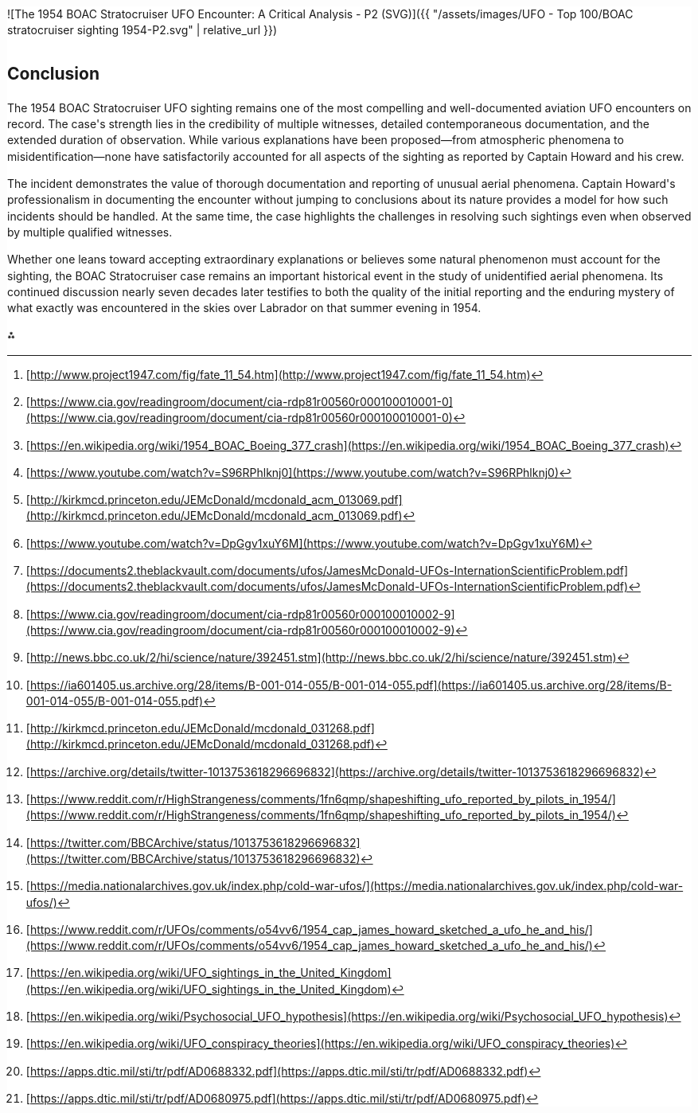 
![The 1954 BOAC Stratocruiser UFO Encounter: A Critical Analysis - P2 (SVG)]({{ "/assets/images/UFO - Top 100/BOAC stratocruiser sighting 1954-P2.svg" | relative_url }})
## Conclusion

The 1954 BOAC Stratocruiser UFO sighting remains one of the most compelling and well-documented aviation UFO encounters on record. The case's strength lies in the credibility of multiple witnesses, detailed contemporaneous documentation, and the extended duration of observation. While various explanations have been proposed—from atmospheric phenomena to misidentification—none have satisfactorily accounted for all aspects of the sighting as reported by Captain Howard and his crew.

The incident demonstrates the value of thorough documentation and reporting of unusual aerial phenomena. Captain Howard's professionalism in documenting the encounter without jumping to conclusions about its nature provides a model for how such incidents should be handled. At the same time, the case highlights the challenges in resolving such sightings even when observed by multiple qualified witnesses.

Whether one leans toward accepting extraordinary explanations or believes some natural phenomenon must account for the sighting, the BOAC Stratocruiser case remains an important historical event in the study of unidentified aerial phenomena. Its continued discussion nearly seven decades later testifies to both the quality of the initial reporting and the enduring mystery of what exactly was encountered in the skies over Labrador on that summer evening in 1954.

<div>⁂</div>


<small style="display: none;">[^1][^2][^3][^4][^5][^6][^7][^8][^9][^10][^11][^12][^13][^14][^15][^16][^17][^18][^19][^20][^21]</small>

[^1]: [http://www.project1947.com/fig/fate_11_54.htm](http://www.project1947.com/fig/fate_11_54.htm)

[^2]: [https://www.cia.gov/readingroom/document/cia-rdp81r00560r000100010001-0](https://www.cia.gov/readingroom/document/cia-rdp81r00560r000100010001-0)

[^3]: [https://en.wikipedia.org/wiki/1954_BOAC_Boeing_377_crash](https://en.wikipedia.org/wiki/1954_BOAC_Boeing_377_crash)

[^4]: [https://www.youtube.com/watch?v=S96RPhlknj0](https://www.youtube.com/watch?v=S96RPhlknj0)

[^5]: [http://kirkmcd.princeton.edu/JEMcDonald/mcdonald_acm_013069.pdf](http://kirkmcd.princeton.edu/JEMcDonald/mcdonald_acm_013069.pdf)

[^6]: [https://www.youtube.com/watch?v=DpGgv1xuY6M](https://www.youtube.com/watch?v=DpGgv1xuY6M)

[^7]: [https://documents2.theblackvault.com/documents/ufos/JamesMcDonald-UFOs-InternationScientificProblem.pdf](https://documents2.theblackvault.com/documents/ufos/JamesMcDonald-UFOs-InternationScientificProblem.pdf)

[^8]: [https://www.cia.gov/readingroom/document/cia-rdp81r00560r000100010002-9](https://www.cia.gov/readingroom/document/cia-rdp81r00560r000100010002-9)

[^9]: [http://news.bbc.co.uk/2/hi/science/nature/392451.stm](http://news.bbc.co.uk/2/hi/science/nature/392451.stm)

[^10]: [https://ia601405.us.archive.org/28/items/B-001-014-055/B-001-014-055.pdf](https://ia601405.us.archive.org/28/items/B-001-014-055/B-001-014-055.pdf)

[^11]: [http://kirkmcd.princeton.edu/JEMcDonald/mcdonald_031268.pdf](http://kirkmcd.princeton.edu/JEMcDonald/mcdonald_031268.pdf)

[^12]: [https://archive.org/details/twitter-1013753618296696832](https://archive.org/details/twitter-1013753618296696832)

[^13]: [https://www.reddit.com/r/HighStrangeness/comments/1fn6qmp/shapeshifting_ufo_reported_by_pilots_in_1954/](https://www.reddit.com/r/HighStrangeness/comments/1fn6qmp/shapeshifting_ufo_reported_by_pilots_in_1954/)

[^14]: [https://twitter.com/BBCArchive/status/1013753618296696832](https://twitter.com/BBCArchive/status/1013753618296696832)

[^15]: [https://media.nationalarchives.gov.uk/index.php/cold-war-ufos/](https://media.nationalarchives.gov.uk/index.php/cold-war-ufos/)

[^16]: [https://www.reddit.com/r/UFOs/comments/o54vv6/1954_cap_james_howard_sketched_a_ufo_he_and_his/](https://www.reddit.com/r/UFOs/comments/o54vv6/1954_cap_james_howard_sketched_a_ufo_he_and_his/)

[^17]: [https://en.wikipedia.org/wiki/UFO_sightings_in_the_United_Kingdom](https://en.wikipedia.org/wiki/UFO_sightings_in_the_United_Kingdom)

[^18]: [https://en.wikipedia.org/wiki/Psychosocial_UFO_hypothesis](https://en.wikipedia.org/wiki/Psychosocial_UFO_hypothesis)

[^19]: [https://en.wikipedia.org/wiki/UFO_conspiracy_theories](https://en.wikipedia.org/wiki/UFO_conspiracy_theories)

[^20]: [https://apps.dtic.mil/sti/tr/pdf/AD0688332.pdf](https://apps.dtic.mil/sti/tr/pdf/AD0688332.pdf)

[^21]: [https://apps.dtic.mil/sti/tr/pdf/AD0680975.pdf](https://apps.dtic.mil/sti/tr/pdf/AD0680975.pdf)

